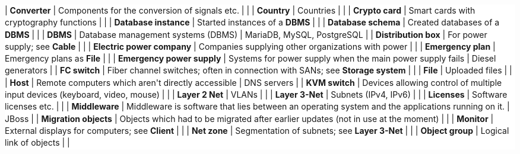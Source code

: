 | **Converter**                    | Components for the conversion of signals etc.                                                                                            |                                                                                            |
| **Country**                      | Countries                                                                                                                                |                                                                                            |
| **Crypto card**                  | Smart cards with cryptography functions                                                                                                  |                                                                                            |
| **Database instance**            | Started instances of a **DBMS**                                                                                                          |                                                                                            |
| **Database schema**              | Created databases of a **DBMS**                                                                                                          |                                                                                            |
| **DBMS**                         | Database management systems (DBMS)                                                                                                       | MariaDB, MySQL, PostgreSQL                                                                 |
| **Distribution box**             | For power supply; see **Cable**                                                                                                          |                                                                                            |
| **Electric power company**       | Companies supplying other organizations with power                                                                                       |                                                                                            |
| **Emergency plan**               | Emergency plans as **File**                                                                                                              |                                                                                            |
| **Emergency power supply**       | Systems for power supply when the main power supply fails                                                                                | Diesel generators                                                                          |
| **FC switch**                    | Fiber channel switches; often in connection with SANs; see **Storage system**                                                            |                                                                                            |
| **File**                         | Uploaded files                                                                                                                           |                                                                                            |
| **Host**                         | Remote computers which aren't directly accessible                                                                                        | DNS servers                                                                                |
| **KVM switch**                   | Devices allowing control of multiple input devices (keyboard, video, mouse)                                                              |                                                                                            |
| **Layer 2 Net**                  | VLANs                                                                                                                                    |                                                                                            |
| **Layer 3-Net**                  | Subnets (IPv4, IPv6)                                                                                                                     |                                                                                            |
| **Licenses**                     | Software licenses etc.                                                                                                                   |                                                                                            |
| **Middleware**                   | Middleware is software that lies between an operating system and the applications running on it.                                         | JBoss                                                                                      |
| **Migration objects**            | Objects which had to be migrated after earlier updates (not in use at the moment)                                                        |                                                                                            |
| **Monitor**                      | External displays for computers; see **Client**                                                                                          |                                                                                            |
| **Net zone**                     | Segmentation of subnets; see **Layer 3-Net**                                                                                             |                                                                                            |
| **Object group**                 | Logical link of objects                                                                                                                  |                                                                                            |